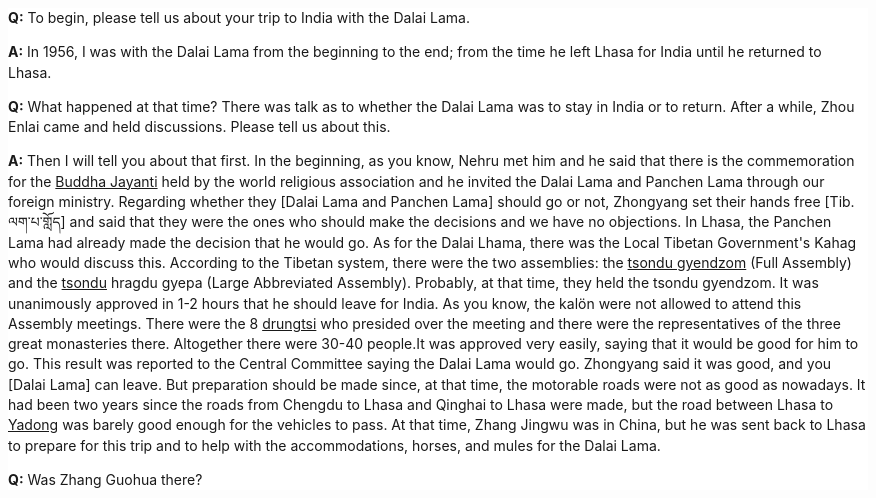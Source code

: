 **Q:**  To begin, please tell us about your trip to India with the Dalai Lama.   

**A:**  In 1956, I was with the Dalai Lama from the beginning to the end; from the time he left Lhasa for India until he returned to Lhasa.   

**Q:**  What happened at that time? There was talk as to whether the Dalai Lama was to stay in India or to return. After a while, Zhou Enlai came and held discussions. Please tell us about this.   

**A:**  Then I will tell you about that first. In the beginning, as you know, Nehru met him and he said that there is the commemoration for the <a href="#" data-tooltip="[hind. Buddha Jayanti]** The 1956 celebration in India of the 2,500 anniversary of the death (nirvana) of the Buddha.">Buddha Jayanti</a> held by the world religious association and he invited the Dalai Lama and Panchen Lama through our foreign ministry. Regarding whether they [Dalai Lama and Panchen Lama] should go or not, Zhongyang set their hands free [Tib. ལག་པ་གློད] and said that they were the ones who should make the decisions and we have no objections. In Lhasa, the Panchen Lama had already made the decision that he would go. As for the Dalai Lhama, there was the Local Tibetan Government's Kahag who would discuss this. According to the Tibetan system, there were the two assemblies: the <a href="#" data-tooltip="[tib. ཚོགས་འདུ་རྒྱས་འཛོམས]** The largest assembly of the traditional Tibetan government.">tsondu gyendzom</a> (Full Assembly) and the <a href="#" data-tooltip="[tib. ཚོགས་འདུ]** 1. The general name for the various types of Tibetan government assemblies. 2. Any assembly, e.g., the assembly (meeting) of monks in a college.">tsondu</a> hragdu gyepa (Large Abbreviated Assembly). Probably, at that time, they held the tsondu gyendzom. It was unanimously approved in 1-2 hours that he should leave for India. As you know, the kalön were not allowed to attend this Assembly meetings. There were the 8 <a href="#" data-tooltip="[tib. དྲུང་རྩིས]** The drunyichemmo and the tsipön.">drungtsi</a> who presided over the meeting and there were the representatives of the three great monasteries there. Altogether there were 30-40 people.It was approved very easily, saying that it would be good for him to go. This result was reported to the Central Committee saying the Dalai Lama would go. Zhongyang said it was good, and you [Dalai Lama] can leave. But preparation should be made since, at that time, the motorable roads were not as good as nowadays. It had been two years since the roads from Chengdu to Lhasa and Qinghai to Lhasa were made, but the road between Lhasa to <a href="#" data-tooltip="[ch. 亚东]** The Chinese name for the Tibetan town called Tromo that is located on the Sikkim border.">Yadong</a> was barely good enough for the vehicles to pass. At that time, Zhang Jingwu was in China, but he was sent back to Lhasa to prepare for this trip and to help with the accommodations, horses, and mules for the Dalai Lama.   

**Q:**  Was Zhang Guohua there?   
